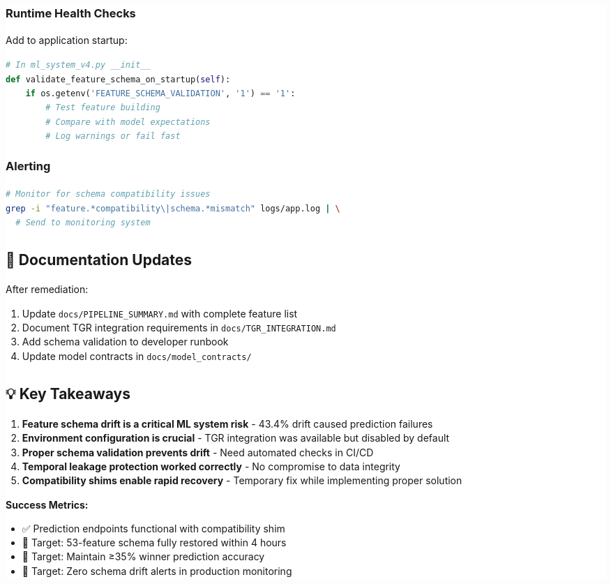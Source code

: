 ### **Runtime Health Checks**
Add to application startup:
```python
# In ml_system_v4.py __init__
def validate_feature_schema_on_startup(self):
    if os.getenv('FEATURE_SCHEMA_VALIDATION', '1') == '1':
        # Test feature building
        # Compare with model expectations  
        # Log warnings or fail fast
```

### **Alerting**
```bash
# Monitor for schema compatibility issues
grep -i "feature.*compatibility\|schema.*mismatch" logs/app.log | \
  # Send to monitoring system
```

## 📝 Documentation Updates

After remediation:
1. Update `docs/PIPELINE_SUMMARY.md` with complete feature list
2. Document TGR integration requirements in `docs/TGR_INTEGRATION.md`
3. Add schema validation to developer runbook
4. Update model contracts in `docs/model_contracts/`

## 💡 Key Takeaways

1. **Feature schema drift is a critical ML system risk** - 43.4% drift caused prediction failures
2. **Environment configuration is crucial** - TGR integration was available but disabled by default
3. **Proper schema validation prevents drift** - Need automated checks in CI/CD
4. **Temporal leakage protection worked correctly** - No compromise to data integrity
5. **Compatibility shims enable rapid recovery** - Temporary fix while implementing proper solution

**Success Metrics:**
- ✅ Prediction endpoints functional with compatibility shim
- 🎯 Target: 53-feature schema fully restored within 4 hours
- 🎯 Target: Maintain ≥35% winner prediction accuracy
- 🎯 Target: Zero schema drift alerts in production monitoring
